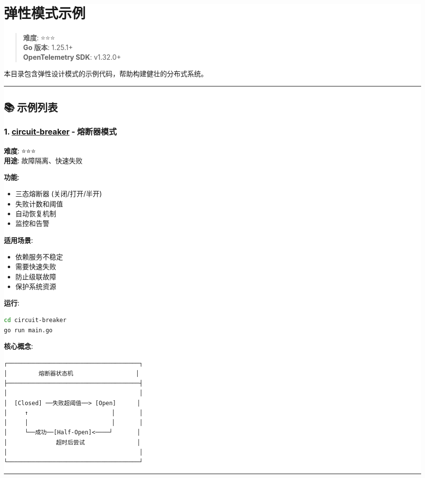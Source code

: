 # 弹性模式示例

> **难度**: ⭐⭐⭐  
> **Go 版本**: 1.25.1+  
> **OpenTelemetry SDK**: v1.32.0+

本目录包含弹性设计模式的示例代码，帮助构建健壮的分布式系统。

---

## 📚 示例列表

### 1. [circuit-breaker](./circuit-breaker/) - 熔断器模式

**难度**: ⭐⭐⭐  
**用途**: 故障隔离、快速失败

**功能**:

- 三态熔断器 (关闭/打开/半开)
- 失败计数和阈值
- 自动恢复机制
- 监控和告警

**适用场景**:

- 依赖服务不稳定
- 需要快速失败
- 防止级联故障
- 保护系统资源

**运行**:

```bash
cd circuit-breaker
go run main.go
```

**核心概念**:

```text
┌──────────────────────────────────────┐
│         熔断器状态机                  │
├──────────────────────────────────────┤
│                                      │
│  [Closed] ──失败超阈值──> [Open]      │
│     ↑                        │       │
│     │                        │       │
│     └──成功──[Half-Open]<────┘       │
│              超时后尝试               │
│                                      │
└──────────────────────────────────────┘
```

---
